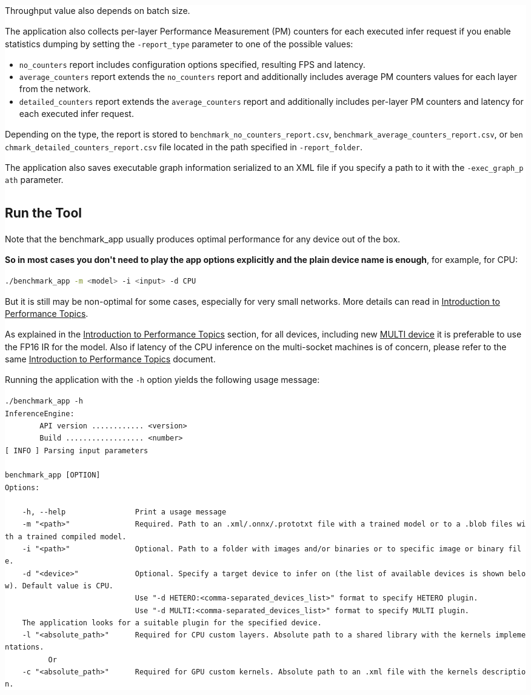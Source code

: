 Throughput value also depends on batch size.

The application also collects per-layer Performance Measurement (PM) counters for each executed infer request if you
enable statistics dumping by setting the `-report_type` parameter to one of the possible values:
* `no_counters` report includes configuration options specified, resulting FPS and latency.
* `average_counters` report extends the `no_counters` report and additionally includes average PM counters values for each layer from the network.
* `detailed_counters` report extends the `average_counters` report and additionally includes per-layer PM counters and latency for each executed infer request.

Depending on the type, the report is stored to `benchmark_no_counters_report.csv`, `benchmark_average_counters_report.csv`,
or `benchmark_detailed_counters_report.csv` file located in the path specified in `-report_folder`.

The application also saves executable graph information serialized to an XML file if you specify a path to it with the
`-exec_graph_path` parameter.


## Run the Tool

Note that the benchmark_app usually produces optimal performance for any device out of the box.

**So in most cases you don't need to play the app options explicitly and the plain device name is enough**, for example, for CPU:
```sh
./benchmark_app -m <model> -i <input> -d CPU
```

But it is still may be non-optimal for some cases, especially for very small networks. More details can read in [Introduction to Performance Topics](../../../docs/IE_DG/Intro_to_Performance.md).

As explained in the  [Introduction to Performance Topics](../../../docs/IE_DG/Intro_to_Performance.md) section, for all devices, including new [MULTI device](../../../docs/IE_DG/supported_plugins/MULTI.md) it is preferable to use the FP16 IR for the model.
Also if latency of the CPU inference on the multi-socket machines is of concern, please refer to the same
[Introduction to Performance Topics](../../../docs/IE_DG/Intro_to_Performance.md) document.

Running the application with the `-h` option yields the following usage message:
```
./benchmark_app -h
InferenceEngine:
        API version ............ <version>
        Build .................. <number>
[ INFO ] Parsing input parameters

benchmark_app [OPTION]
Options:

    -h, --help                Print a usage message
    -m "<path>"               Required. Path to an .xml/.onnx/.prototxt file with a trained model or to a .blob files with a trained compiled model.
    -i "<path>"               Optional. Path to a folder with images and/or binaries or to specific image or binary file.
    -d "<device>"             Optional. Specify a target device to infer on (the list of available devices is shown below). Default value is CPU.
                              Use "-d HETERO:<comma-separated_devices_list>" format to specify HETERO plugin.
                              Use "-d MULTI:<comma-separated_devices_list>" format to specify MULTI plugin.
    The application looks for a suitable plugin for the specified device.
    -l "<absolute_path>"      Required for CPU custom layers. Absolute path to a shared library with the kernels implementations.
          Or
    -c "<absolute_path>"      Required for GPU custom kernels. Absolute path to an .xml file with the kernels description.
```